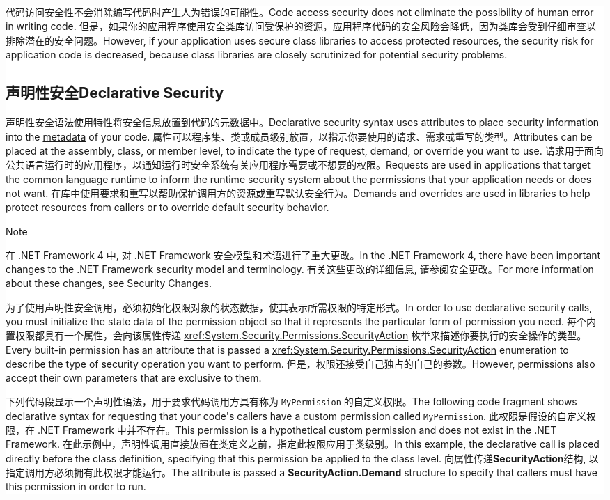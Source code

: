 <span data-ttu-id="13645-146">代码访问安全性不会消除编写代码时产生人为错误的可能性。</span><span class="sxs-lookup"><span data-stu-id="13645-146">Code access security does not eliminate the possibility of human error in writing code.</span></span> <span data-ttu-id="13645-147">但是，如果你的应用程序使用安全类库访问受保护的资源，应用程序代码的安全风险会降低，因为类库会受到仔细审查以排除潜在的安全问题。</span><span class="sxs-lookup"><span data-stu-id="13645-147">However, if your application uses secure class libraries to access protected resources, the security risk for application code is decreased, because class libraries are closely scrutinized for potential security problems.</span></span>

## <a name="declarative-security"></a><span data-ttu-id="13645-148">声明性安全</span><span class="sxs-lookup"><span data-stu-id="13645-148">Declarative Security</span></span>

<span data-ttu-id="13645-149">声明性安全语法使用[特性](../../standard/attributes/index.md)将安全信息放置到代码的[元数据](../../standard/metadata-and-self-describing-components.md)中。</span><span class="sxs-lookup"><span data-stu-id="13645-149">Declarative security syntax uses [attributes](../../standard/attributes/index.md) to place security information into the [metadata](../../standard/metadata-and-self-describing-components.md) of your code.</span></span> <span data-ttu-id="13645-150">属性可以程序集、类或成员级别放置，以指示你要使用的请求、需求或重写的类型。</span><span class="sxs-lookup"><span data-stu-id="13645-150">Attributes can be placed at the assembly, class, or member level, to indicate the type of request, demand, or override you want to use.</span></span> <span data-ttu-id="13645-151">请求用于面向公共语言运行时的应用程序，以通知运行时安全系统有关应用程序需要或不想要的权限。</span><span class="sxs-lookup"><span data-stu-id="13645-151">Requests are used in applications that target the common language runtime to inform the runtime security system about the permissions that your application needs or does not want.</span></span> <span data-ttu-id="13645-152">在库中使用要求和重写以帮助保护调用方的资源或重写默认安全行为。</span><span class="sxs-lookup"><span data-stu-id="13645-152">Demands and overrides are used in libraries to help protect resources from callers or to override default security behavior.</span></span>

> [!NOTE]
> <span data-ttu-id="13645-153">在 .NET Framework 4 中, 对 .NET Framework 安全模型和术语进行了重大更改。</span><span class="sxs-lookup"><span data-stu-id="13645-153">In the .NET Framework 4, there have been important changes to the .NET Framework security model and terminology.</span></span> <span data-ttu-id="13645-154">有关这些更改的详细信息, 请参阅[安全更改](../../../docs/framework/security/security-changes.md)。</span><span class="sxs-lookup"><span data-stu-id="13645-154">For more information about these changes, see [Security Changes](../../../docs/framework/security/security-changes.md).</span></span>

<span data-ttu-id="13645-155">为了使用声明性安全调用，必须初始化权限对象的状态数据，使其表示所需权限的特定形式。</span><span class="sxs-lookup"><span data-stu-id="13645-155">In order to use declarative security calls, you must initialize the state data of the permission object so that it represents the particular form of permission you need.</span></span> <span data-ttu-id="13645-156">每个内置权限都具有一个属性，会向该属性传递 <xref:System.Security.Permissions.SecurityAction> 枚举来描述你要执行的安全操作的类型。</span><span class="sxs-lookup"><span data-stu-id="13645-156">Every built-in permission has an attribute that is passed a <xref:System.Security.Permissions.SecurityAction> enumeration to describe the type of security operation you want to perform.</span></span> <span data-ttu-id="13645-157">但是，权限还接受自己独占的自己的参数。</span><span class="sxs-lookup"><span data-stu-id="13645-157">However, permissions also accept their own parameters that are exclusive to them.</span></span>

<span data-ttu-id="13645-158">下列代码段显示一个声明性语法，用于要求代码调用方具有称为 `MyPermission` 的自定义权限。</span><span class="sxs-lookup"><span data-stu-id="13645-158">The following code fragment shows declarative syntax for requesting that your code's callers have a custom permission called `MyPermission`.</span></span> <span data-ttu-id="13645-159">此权限是假设的自定义权限，在 .NET Framework 中并不存在。</span><span class="sxs-lookup"><span data-stu-id="13645-159">This permission is a hypothetical custom permission and does not exist in the .NET Framework.</span></span> <span data-ttu-id="13645-160">在此示例中，声明性调用直接放置在类定义之前，指定此权限应用于类级别。</span><span class="sxs-lookup"><span data-stu-id="13645-160">In this example, the declarative call is placed directly before the class definition, specifying that this permission be applied to the class level.</span></span> <span data-ttu-id="13645-161">向属性传递**SecurityAction**结构, 以指定调用方必须拥有此权限才能运行。</span><span class="sxs-lookup"><span data-stu-id="13645-161">The attribute is passed a **SecurityAction.Demand** structure to specify that callers must have this permission in order to run.</span></span>
